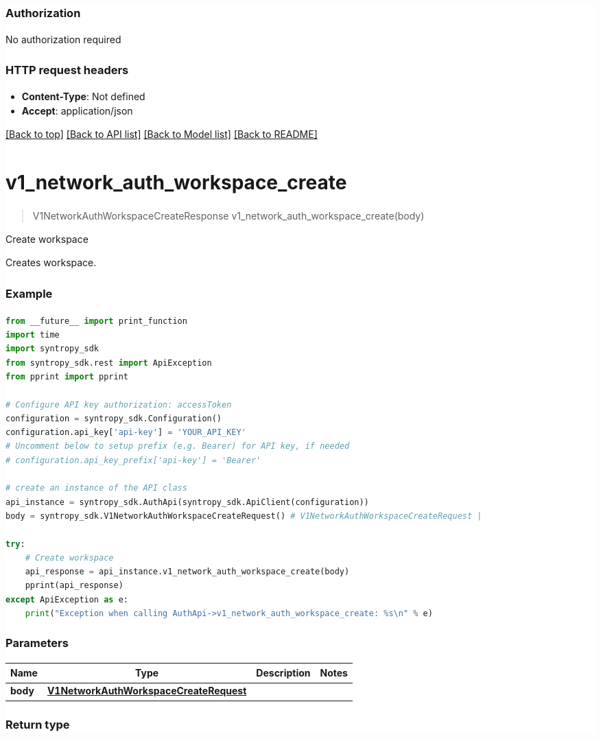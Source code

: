 ### Authorization

No authorization required

### HTTP request headers

 - **Content-Type**: Not defined
 - **Accept**: application/json

[[Back to top]](#) [[Back to API list]](../README.md#documentation-for-api-endpoints) [[Back to Model list]](../README.md#documentation-for-models) [[Back to README]](../README.md)

# **v1_network_auth_workspace_create**
> V1NetworkAuthWorkspaceCreateResponse v1_network_auth_workspace_create(body)

Create workspace

Creates workspace.

### Example
```python
from __future__ import print_function
import time
import syntropy_sdk
from syntropy_sdk.rest import ApiException
from pprint import pprint

# Configure API key authorization: accessToken
configuration = syntropy_sdk.Configuration()
configuration.api_key['api-key'] = 'YOUR_API_KEY'
# Uncomment below to setup prefix (e.g. Bearer) for API key, if needed
# configuration.api_key_prefix['api-key'] = 'Bearer'

# create an instance of the API class
api_instance = syntropy_sdk.AuthApi(syntropy_sdk.ApiClient(configuration))
body = syntropy_sdk.V1NetworkAuthWorkspaceCreateRequest() # V1NetworkAuthWorkspaceCreateRequest | 

try:
    # Create workspace
    api_response = api_instance.v1_network_auth_workspace_create(body)
    pprint(api_response)
except ApiException as e:
    print("Exception when calling AuthApi->v1_network_auth_workspace_create: %s\n" % e)
```

### Parameters

Name | Type | Description  | Notes
------------- | ------------- | ------------- | -------------
 **body** | [**V1NetworkAuthWorkspaceCreateRequest**](V1NetworkAuthWorkspaceCreateRequest.md)|  | 

### Return type
